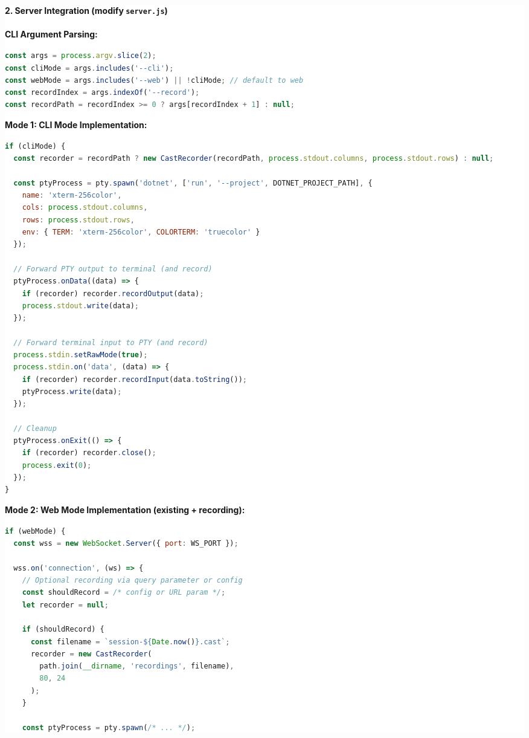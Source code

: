 #### 2. Server Integration (modify `server.js`)

**CLI Argument Parsing:**

```javascript
const args = process.argv.slice(2);
const cliMode = args.includes('--cli');
const webMode = args.includes('--web') || !cliMode; // default to web
const recordIndex = args.indexOf('--record');
const recordPath = recordIndex >= 0 ? args[recordIndex + 1] : null;
```

**Mode 1: CLI Mode Implementation:**

```javascript
if (cliMode) {
  const recorder = recordPath ? new CastRecorder(recordPath, process.stdout.columns, process.stdout.rows) : null;

  const ptyProcess = pty.spawn('dotnet', ['run', '--project', DOTNET_PROJECT_PATH], {
    name: 'xterm-256color',
    cols: process.stdout.columns,
    rows: process.stdout.rows,
    env: { TERM: 'xterm-256color', COLORTERM: 'truecolor' }
  });

  // Forward PTY output to terminal (and record)
  ptyProcess.onData((data) => {
    if (recorder) recorder.recordOutput(data);
    process.stdout.write(data);
  });

  // Forward terminal input to PTY (and record)
  process.stdin.setRawMode(true);
  process.stdin.on('data', (data) => {
    if (recorder) recorder.recordInput(data.toString());
    ptyProcess.write(data);
  });

  // Cleanup
  ptyProcess.onExit(() => {
    if (recorder) recorder.close();
    process.exit(0);
  });
}
```

**Mode 2: Web Mode Implementation (existing + recording):**

```javascript
if (webMode) {
  const wss = new WebSocket.Server({ port: WS_PORT });

  wss.on('connection', (ws) => {
    // Optional recording via query parameter or config
    const shouldRecord = /* config or URL param */;
    let recorder = null;

    if (shouldRecord) {
      const filename = `session-${Date.now()}.cast`;
      recorder = new CastRecorder(
        path.join(__dirname, 'recordings', filename),
        80, 24
      );
    }

    const ptyProcess = pty.spawn(/* ... */);
```